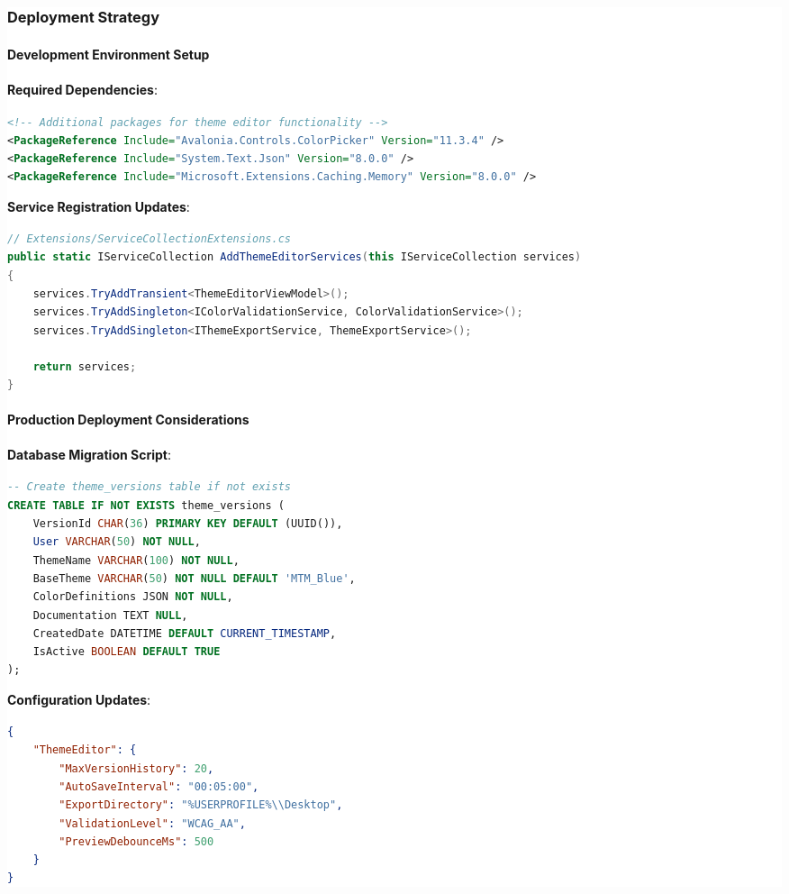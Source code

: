 ### Deployment Strategy

#### Development Environment Setup

**Required Dependencies**:
```xml
<!-- Additional packages for theme editor functionality -->
<PackageReference Include="Avalonia.Controls.ColorPicker" Version="11.3.4" />
<PackageReference Include="System.Text.Json" Version="8.0.0" />
<PackageReference Include="Microsoft.Extensions.Caching.Memory" Version="8.0.0" />
```

**Service Registration Updates**:
```csharp
// Extensions/ServiceCollectionExtensions.cs
public static IServiceCollection AddThemeEditorServices(this IServiceCollection services)
{
    services.TryAddTransient<ThemeEditorViewModel>();
    services.TryAddSingleton<IColorValidationService, ColorValidationService>();
    services.TryAddSingleton<IThemeExportService, ThemeExportService>();
    
    return services;
}
```

#### Production Deployment Considerations

**Database Migration Script**:
```sql
-- Create theme_versions table if not exists
CREATE TABLE IF NOT EXISTS theme_versions (
    VersionId CHAR(36) PRIMARY KEY DEFAULT (UUID()),
    User VARCHAR(50) NOT NULL,
    ThemeName VARCHAR(100) NOT NULL,
    BaseTheme VARCHAR(50) NOT NULL DEFAULT 'MTM_Blue',
    ColorDefinitions JSON NOT NULL,
    Documentation TEXT NULL,
    CreatedDate DATETIME DEFAULT CURRENT_TIMESTAMP,
    IsActive BOOLEAN DEFAULT TRUE
);
```

**Configuration Updates**:
```json
{
    "ThemeEditor": {
        "MaxVersionHistory": 20,
        "AutoSaveInterval": "00:05:00",
        "ExportDirectory": "%USERPROFILE%\\Desktop",
        "ValidationLevel": "WCAG_AA",
        "PreviewDebounceMs": 500
    }
}
```
